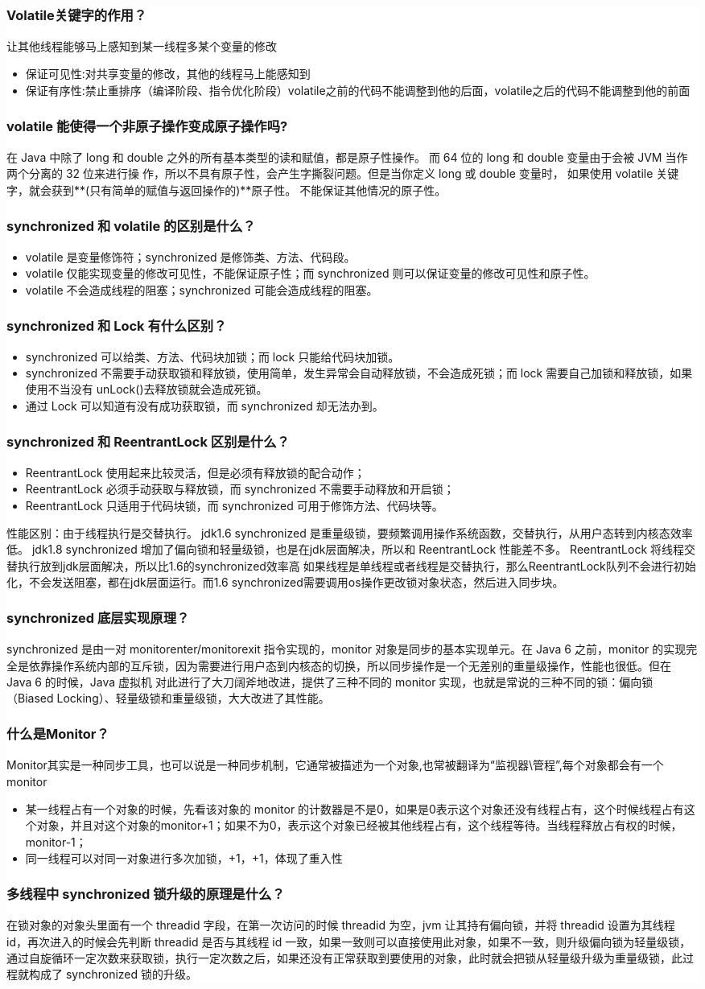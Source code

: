 ### Volatile关键字的作用？
让其他线程能够马上感知到某一线程多某个变量的修改
* 保证可见性:对共享变量的修改，其他的线程马上能感知到
* 保证有序性:禁止重排序（编译阶段、指令优化阶段）volatile之前的代码不能调整到他的后面，volatile之后的代码不能调整到他的前面

### volatile 能使得一个非原子操作变成原子操作吗?
在 Java 中除了 long 和 double 之外的所有基本类型的读和赋值，都是原子性操作。
而 64 位的 long 和 double 变量由于会被 JVM 当作两个分离的 32 位来进行操 作，所以不具有原子性，会产生字撕裂问题。但是当你定义 long 或 double 变量时， 如果使用 volatile 关键字，就会获到**(只有简单的赋值与返回操作的)**原子性。
不能保证其他情况的原子性。

###  synchronized 和 volatile 的区别是什么？
* volatile 是变量修饰符；synchronized 是修饰类、方法、代码段。
* volatile 仅能实现变量的修改可见性，不能保证原子性；而 synchronized 则可以保证变量的修改可见性和原子性。
* volatile 不会造成线程的阻塞；synchronized 可能会造成线程的阻塞。

### synchronized 和 Lock 有什么区别？
* synchronized 可以给类、方法、代码块加锁；而 lock 只能给代码块加锁。
* synchronized 不需要手动获取锁和释放锁，使用简单，发生异常会自动释放锁，不会造成死锁；而 lock 需要自己加锁和释放锁，如果使用不当没有 unLock()去释放锁就会造成死锁。
* 通过 Lock 可以知道有没有成功获取锁，而 synchronized 却无法办到。

### synchronized 和 ReentrantLock 区别是什么？
* ReentrantLock 使用起来比较灵活，但是必须有释放锁的配合动作；
* ReentrantLock 必须手动获取与释放锁，而 synchronized 不需要手动释放和开启锁；
* ReentrantLock 只适用于代码块锁，而 synchronized 可用于修饰方法、代码块等。

性能区别：由于线程执行是交替执行。
jdk1.6 synchronized 是重量级锁，要频繁调用操作系统函数，交替执行，从用户态转到内核态效率低。
jdk1.8 synchronized 增加了偏向锁和轻量级锁，也是在jdk层面解决，所以和 ReentrantLock 性能差不多。
ReentrantLock 将线程交替执行放到jdk层面解决，所以比1.6的synchronized效率高
如果线程是单线程或者线程是交替执行，那么ReentrantLock队列不会进行初始化，不会发送阻塞，都在jdk层面运行。而1.6 synchronized需要调用os操作更改锁对象状态，然后进入同步块。

###  synchronized 底层实现原理？
synchronized 是由一对 monitorenter/monitorexit 指令实现的，monitor 对象是同步的基本实现单元。在 Java 6 之前，monitor 的实现完全是依靠操作系统内部的互斥锁，因为需要进行用户态到内核态的切换，所以同步操作是一个无差别的重量级操作，性能也很低。但在 Java 6 的时候，Java 虚拟机 对此进行了大刀阔斧地改进，提供了三种不同的 monitor 实现，也就是常说的三种不同的锁：偏向锁（Biased Locking）、轻量级锁和重量级锁，大大改进了其性能。

### 什么是Monitor？
Monitor其实是一种同步工具，也可以说是一种同步机制，它通常被描述为一个对象,也常被翻译为“监视器\管程”,每个对象都会有一个 monitor
* 某一线程占有一个对象的时候，先看该对象的 monitor 的计数器是不是0，如果是0表示这个对象还没有线程占有，这个时候线程占有这个对象，并且对这个对象的monitor+1；如果不为0，表示这个对象已经被其他线程占有，这个线程等待。当线程释放占有权的时候，monitor-1；
* 同一线程可以对同一对象进行多次加锁，+1，+1，体现了重入性

### 多线程中 synchronized 锁升级的原理是什么？
在锁对象的对象头里面有一个 threadid 字段，在第一次访问的时候 threadid 为空，jvm 让其持有偏向锁，并将 threadid 设置为其线程 id，再次进入的时候会先判断 threadid 是否与其线程 id 一致，如果一致则可以直接使用此对象，如果不一致，则升级偏向锁为轻量级锁，通过自旋循环一定次数来获取锁，执行一定次数之后，如果还没有正常获取到要使用的对象，此时就会把锁从轻量级升级为重量级锁，此过程就构成了 synchronized 锁的升级。

